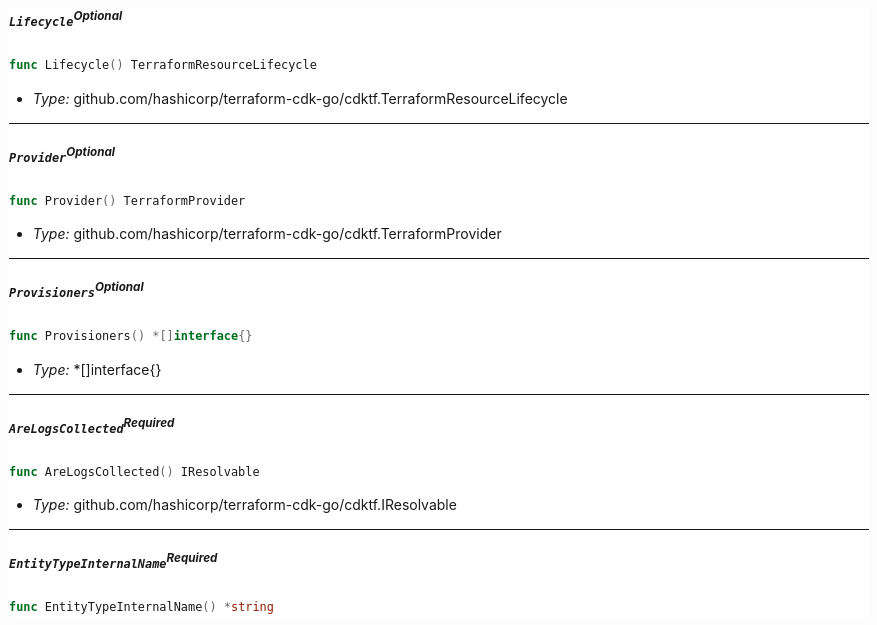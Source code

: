 
##### `Lifecycle`<sup>Optional</sup> <a name="Lifecycle" id="rhizo-co-terraform-provider-oci.logAnalyticsLogAnalyticsEntity.LogAnalyticsLogAnalyticsEntity.property.lifecycle"></a>

```go
func Lifecycle() TerraformResourceLifecycle
```

- *Type:* github.com/hashicorp/terraform-cdk-go/cdktf.TerraformResourceLifecycle

---

##### `Provider`<sup>Optional</sup> <a name="Provider" id="rhizo-co-terraform-provider-oci.logAnalyticsLogAnalyticsEntity.LogAnalyticsLogAnalyticsEntity.property.provider"></a>

```go
func Provider() TerraformProvider
```

- *Type:* github.com/hashicorp/terraform-cdk-go/cdktf.TerraformProvider

---

##### `Provisioners`<sup>Optional</sup> <a name="Provisioners" id="rhizo-co-terraform-provider-oci.logAnalyticsLogAnalyticsEntity.LogAnalyticsLogAnalyticsEntity.property.provisioners"></a>

```go
func Provisioners() *[]interface{}
```

- *Type:* *[]interface{}

---

##### `AreLogsCollected`<sup>Required</sup> <a name="AreLogsCollected" id="rhizo-co-terraform-provider-oci.logAnalyticsLogAnalyticsEntity.LogAnalyticsLogAnalyticsEntity.property.areLogsCollected"></a>

```go
func AreLogsCollected() IResolvable
```

- *Type:* github.com/hashicorp/terraform-cdk-go/cdktf.IResolvable

---

##### `EntityTypeInternalName`<sup>Required</sup> <a name="EntityTypeInternalName" id="rhizo-co-terraform-provider-oci.logAnalyticsLogAnalyticsEntity.LogAnalyticsLogAnalyticsEntity.property.entityTypeInternalName"></a>

```go
func EntityTypeInternalName() *string
```
